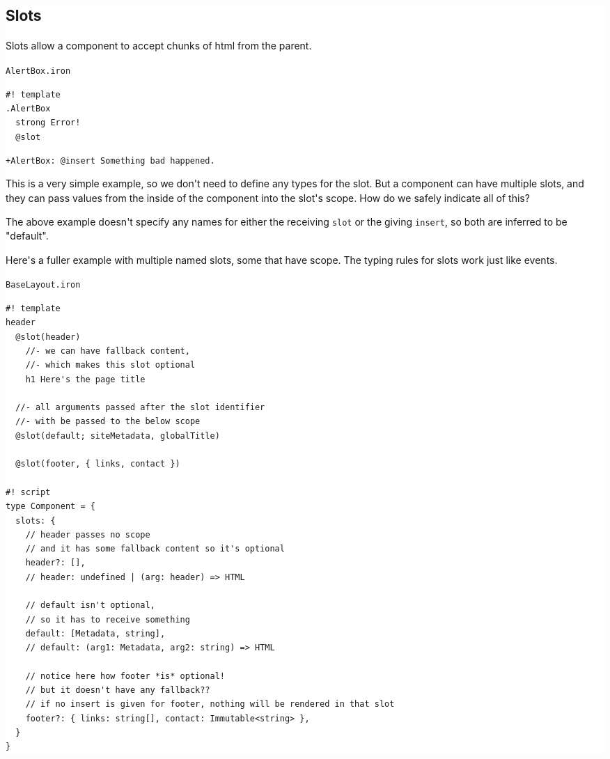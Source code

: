 
## Slots

Slots allow a component to accept chunks of html from the parent.

`AlertBox.iron`

```iron
#! template
.AlertBox
  strong Error!
  @slot
```

```wolf
+AlertBox: @insert Something bad happened.
```

This is a very simple example, so we don't need to define any types for the slot. But a component can have multiple slots, and they can pass values from the inside of the component into the slot's scope. How do we safely indicate all of this?

The above example doesn't specify any names for either the receiving `slot` or the giving `insert`, so both are inferred to be "default".

Here's a fuller example with multiple named slots, some that have scope. The typing rules for slots work just like events.

`BaseLayout.iron`

```iron
#! template
header
  @slot(header)
    //- we can have fallback content,
    //- which makes this slot optional
    h1 Here's the page title

  //- all arguments passed after the slot identifier
  //- with be passed to the below scope
  @slot(default; siteMetadata, globalTitle)

  @slot(footer, { links, contact })

#! script
type Component = {
  slots: {
    // header passes no scope
    // and it has some fallback content so it's optional
    header?: [],
    // header: undefined | (arg: header) => HTML

    // default isn't optional,
    // so it has to receive something
    default: [Metadata, string],
    // default: (arg1: Metadata, arg2: string) => HTML

    // notice here how footer *is* optional!
    // but it doesn't have any fallback??
    // if no insert is given for footer, nothing will be rendered in that slot
    footer?: { links: string[], contact: Immutable<string> },
  }
}
```
